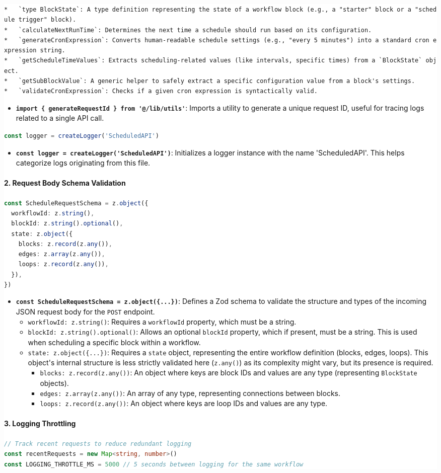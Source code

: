     *   `type BlockState`: A type definition representing the state of a workflow block (e.g., a "starter" block or a "schedule trigger" block).
    *   `calculateNextRunTime`: Determines the next time a schedule should run based on its configuration.
    *   `generateCronExpression`: Converts human-readable schedule settings (e.g., "every 5 minutes") into a standard cron expression string.
    *   `getScheduleTimeValues`: Extracts scheduling-related values (like intervals, specific times) from a `BlockState` object.
    *   `getSubBlockValue`: A generic helper to safely extract a specific configuration value from a block's settings.
    *   `validateCronExpression`: Checks if a given cron expression is syntactically valid.
*   **`import { generateRequestId } from '@/lib/utils'`**: Imports a utility to generate a unique request ID, useful for tracing logs related to a single API call.

```typescript
const logger = createLogger('ScheduledAPI')
```

*   **`const logger = createLogger('ScheduledAPI')`**: Initializes a logger instance with the name 'ScheduledAPI'. This helps categorize logs originating from this file.

#### **2. Request Body Schema Validation**

```typescript
const ScheduleRequestSchema = z.object({
  workflowId: z.string(),
  blockId: z.string().optional(),
  state: z.object({
    blocks: z.record(z.any()),
    edges: z.array(z.any()),
    loops: z.record(z.any()),
  }),
})
```

*   **`const ScheduleRequestSchema = z.object({...})`**: Defines a Zod schema to validate the structure and types of the incoming JSON request body for the `POST` endpoint.
    *   `workflowId: z.string()`: Requires a `workflowId` property, which must be a string.
    *   `blockId: z.string().optional()`: Allows an optional `blockId` property, which if present, must be a string. This is used when scheduling a specific block within a workflow.
    *   `state: z.object({...})`: Requires a `state` object, representing the entire workflow definition (blocks, edges, loops). This object's internal structure is less strictly validated here (`z.any()`) as its complexity might vary, but its presence is required.
        *   `blocks: z.record(z.any())`: An object where keys are block IDs and values are any type (representing `BlockState` objects).
        *   `edges: z.array(z.any())`: An array of any type, representing connections between blocks.
        *   `loops: z.record(z.any())`: An object where keys are loop IDs and values are any type.

#### **3. Logging Throttling**

```typescript
// Track recent requests to reduce redundant logging
const recentRequests = new Map<string, number>()
const LOGGING_THROTTLE_MS = 5000 // 5 seconds between logging for the same workflow
```
